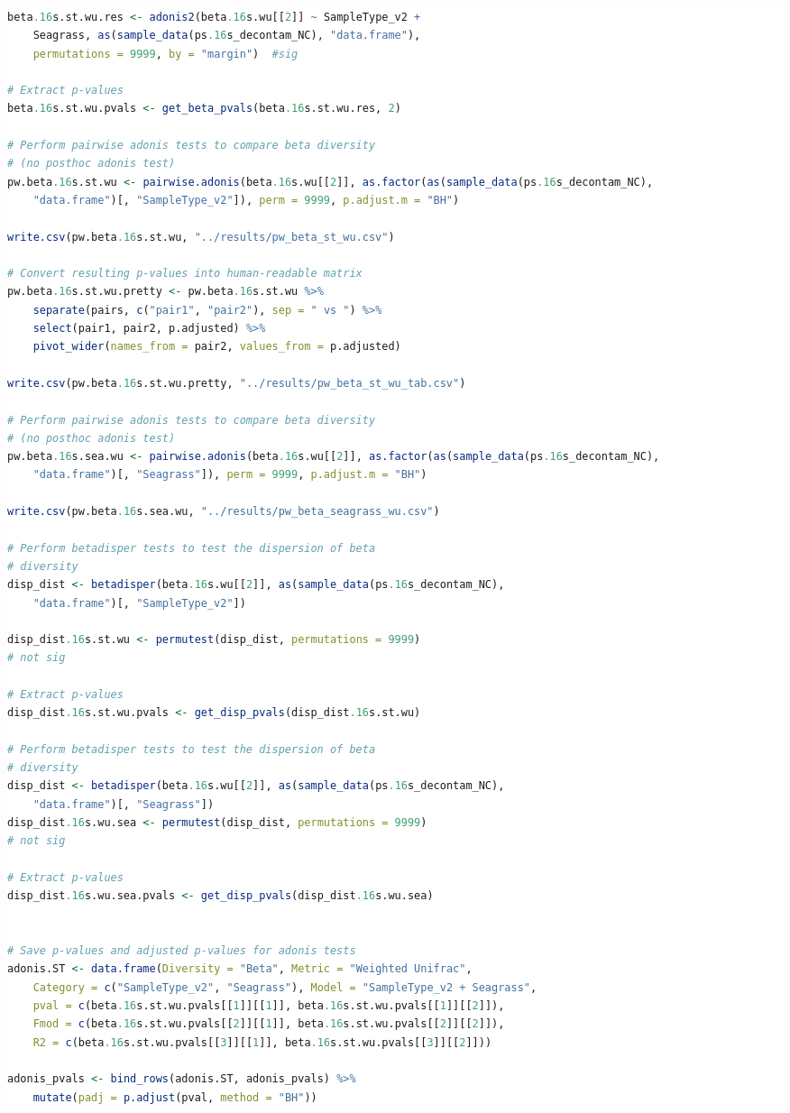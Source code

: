 ``` r
beta.16s.st.wu.res <- adonis2(beta.16s.wu[[2]] ~ SampleType_v2 +
    Seagrass, as(sample_data(ps.16s_decontam_NC), "data.frame"),
    permutations = 9999, by = "margin")  #sig

# Extract p-values
beta.16s.st.wu.pvals <- get_beta_pvals(beta.16s.st.wu.res, 2)

# Perform pairwise adonis tests to compare beta diversity
# (no posthoc adonis test)
pw.beta.16s.st.wu <- pairwise.adonis(beta.16s.wu[[2]], as.factor(as(sample_data(ps.16s_decontam_NC),
    "data.frame")[, "SampleType_v2"]), perm = 9999, p.adjust.m = "BH")

write.csv(pw.beta.16s.st.wu, "../results/pw_beta_st_wu.csv")

# Convert resulting p-values into human-readable matrix
pw.beta.16s.st.wu.pretty <- pw.beta.16s.st.wu %>%
    separate(pairs, c("pair1", "pair2"), sep = " vs ") %>%
    select(pair1, pair2, p.adjusted) %>%
    pivot_wider(names_from = pair2, values_from = p.adjusted)

write.csv(pw.beta.16s.st.wu.pretty, "../results/pw_beta_st_wu_tab.csv")

# Perform pairwise adonis tests to compare beta diversity
# (no posthoc adonis test)
pw.beta.16s.sea.wu <- pairwise.adonis(beta.16s.wu[[2]], as.factor(as(sample_data(ps.16s_decontam_NC),
    "data.frame")[, "Seagrass"]), perm = 9999, p.adjust.m = "BH")

write.csv(pw.beta.16s.sea.wu, "../results/pw_beta_seagrass_wu.csv")

# Perform betadisper tests to test the dispersion of beta
# diversity
disp_dist <- betadisper(beta.16s.wu[[2]], as(sample_data(ps.16s_decontam_NC),
    "data.frame")[, "SampleType_v2"])

disp_dist.16s.st.wu <- permutest(disp_dist, permutations = 9999)
# not sig

# Extract p-values
disp_dist.16s.st.wu.pvals <- get_disp_pvals(disp_dist.16s.st.wu)

# Perform betadisper tests to test the dispersion of beta
# diversity
disp_dist <- betadisper(beta.16s.wu[[2]], as(sample_data(ps.16s_decontam_NC),
    "data.frame")[, "Seagrass"])
disp_dist.16s.wu.sea <- permutest(disp_dist, permutations = 9999)
# not sig

# Extract p-values
disp_dist.16s.wu.sea.pvals <- get_disp_pvals(disp_dist.16s.wu.sea)


# Save p-values and adjusted p-values for adonis tests
adonis.ST <- data.frame(Diversity = "Beta", Metric = "Weighted Unifrac",
    Category = c("SampleType_v2", "Seagrass"), Model = "SampleType_v2 + Seagrass",
    pval = c(beta.16s.st.wu.pvals[[1]][[1]], beta.16s.st.wu.pvals[[1]][[2]]),
    Fmod = c(beta.16s.st.wu.pvals[[2]][[1]], beta.16s.st.wu.pvals[[2]][[2]]),
    R2 = c(beta.16s.st.wu.pvals[[3]][[1]], beta.16s.st.wu.pvals[[3]][[2]]))

adonis_pvals <- bind_rows(adonis.ST, adonis_pvals) %>%
    mutate(padj = p.adjust(pval, method = "BH"))

```